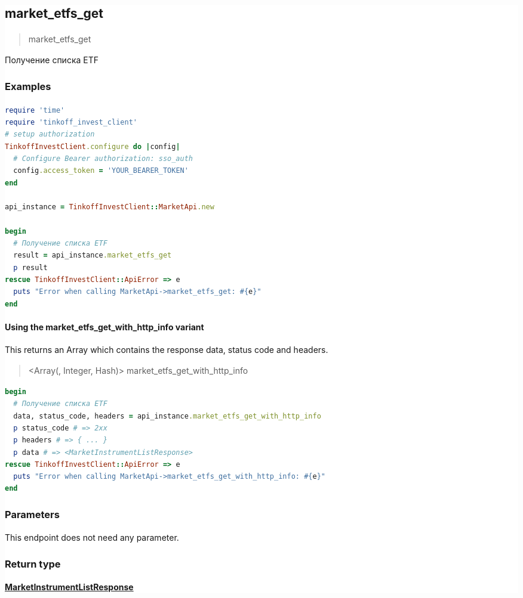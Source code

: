 
## market_etfs_get

> <MarketInstrumentListResponse> market_etfs_get

Получение списка ETF

### Examples

```ruby
require 'time'
require 'tinkoff_invest_client'
# setup authorization
TinkoffInvestClient.configure do |config|
  # Configure Bearer authorization: sso_auth
  config.access_token = 'YOUR_BEARER_TOKEN'
end

api_instance = TinkoffInvestClient::MarketApi.new

begin
  # Получение списка ETF
  result = api_instance.market_etfs_get
  p result
rescue TinkoffInvestClient::ApiError => e
  puts "Error when calling MarketApi->market_etfs_get: #{e}"
end
```

#### Using the market_etfs_get_with_http_info variant

This returns an Array which contains the response data, status code and headers.

> <Array(<MarketInstrumentListResponse>, Integer, Hash)> market_etfs_get_with_http_info

```ruby
begin
  # Получение списка ETF
  data, status_code, headers = api_instance.market_etfs_get_with_http_info
  p status_code # => 2xx
  p headers # => { ... }
  p data # => <MarketInstrumentListResponse>
rescue TinkoffInvestClient::ApiError => e
  puts "Error when calling MarketApi->market_etfs_get_with_http_info: #{e}"
end
```

### Parameters

This endpoint does not need any parameter.

### Return type

[**MarketInstrumentListResponse**](MarketInstrumentListResponse.md)
